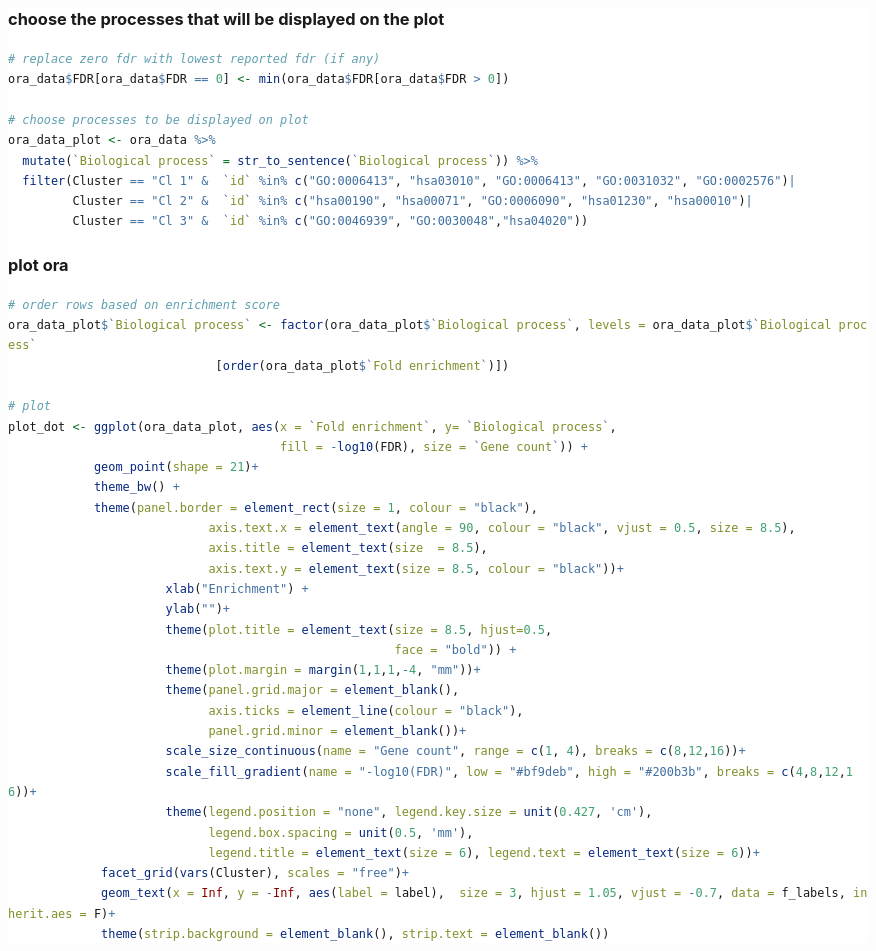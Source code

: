 ### choose the processes that will be displayed on the plot

``` r
# replace zero fdr with lowest reported fdr (if any)
ora_data$FDR[ora_data$FDR == 0] <- min(ora_data$FDR[ora_data$FDR > 0]) 

# choose processes to be displayed on plot
ora_data_plot <- ora_data %>% 
  mutate(`Biological process` = str_to_sentence(`Biological process`)) %>% 
  filter(Cluster == "Cl 1" &  `id` %in% c("GO:0006413", "hsa03010", "GO:0006413", "GO:0031032", "GO:0002576")|
         Cluster == "Cl 2" &  `id` %in% c("hsa00190", "hsa00071", "GO:0006090", "hsa01230", "hsa00010")|
         Cluster == "Cl 3" &  `id` %in% c("GO:0046939", "GO:0030048","hsa04020")) 
```

### plot ora

``` r
# order rows based on enrichment score
ora_data_plot$`Biological process` <- factor(ora_data_plot$`Biological process`, levels = ora_data_plot$`Biological process`
                             [order(ora_data_plot$`Fold enrichment`)])

# plot
plot_dot <- ggplot(ora_data_plot, aes(x = `Fold enrichment`, y= `Biological process`, 
                                      fill = -log10(FDR), size = `Gene count`)) +
            geom_point(shape = 21)+
            theme_bw() +
            theme(panel.border = element_rect(size = 1, colour = "black"),
                            axis.text.x = element_text(angle = 90, colour = "black", vjust = 0.5, size = 8.5),
                            axis.title = element_text(size  = 8.5),
                            axis.text.y = element_text(size = 8.5, colour = "black"))+
                      xlab("Enrichment") +
                      ylab("")+
                      theme(plot.title = element_text(size = 8.5, hjust=0.5,
                                                      face = "bold")) +
                      theme(plot.margin = margin(1,1,1,-4, "mm"))+
                      theme(panel.grid.major = element_blank(),
                            axis.ticks = element_line(colour = "black"),
                            panel.grid.minor = element_blank())+
                      scale_size_continuous(name = "Gene count", range = c(1, 4), breaks = c(8,12,16))+
                      scale_fill_gradient(name = "-log10(FDR)", low = "#bf9deb", high = "#200b3b", breaks = c(4,8,12,16))+
                      theme(legend.position = "none", legend.key.size = unit(0.427, 'cm'), 
                            legend.box.spacing = unit(0.5, 'mm'), 
                            legend.title = element_text(size = 6), legend.text = element_text(size = 6))+
             facet_grid(vars(Cluster), scales = "free")+
             geom_text(x = Inf, y = -Inf, aes(label = label),  size = 3, hjust = 1.05, vjust = -0.7, data = f_labels, inherit.aes = F)+
             theme(strip.background = element_blank(), strip.text = element_blank())
```
